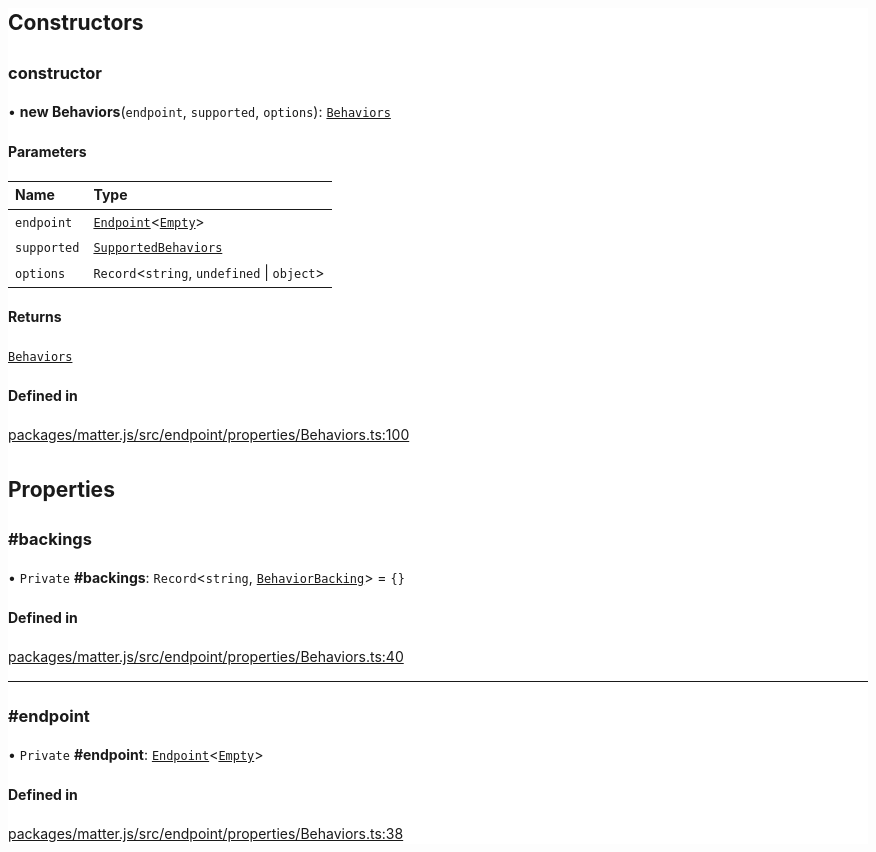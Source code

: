 ## Constructors

### constructor

• **new Behaviors**(`endpoint`, `supported`, `options`): [`Behaviors`](node_export._internal_.Behaviors.md)

#### Parameters

| Name | Type |
| :------ | :------ |
| `endpoint` | [`Endpoint`](endpoint_export.Endpoint-1.md)\<[`Empty`](../interfaces/behavior_cluster_export._internal_.Empty.md)\> |
| `supported` | [`SupportedBehaviors`](../modules/behavior_cluster_export._internal_.md#supportedbehaviors) |
| `options` | `Record`\<`string`, `undefined` \| `object`\> |

#### Returns

[`Behaviors`](node_export._internal_.Behaviors.md)

#### Defined in

[packages/matter.js/src/endpoint/properties/Behaviors.ts:100](https://github.com/project-chip/matter.js/blob/6d3b6a5d957d88a9231d6ecab4bb41f8133112be/packages/matter.js/src/endpoint/properties/Behaviors.ts#L100)

## Properties

### #backings

• `Private` **#backings**: `Record`\<`string`, [`BehaviorBacking`](behavior_cluster_export._internal_.BehaviorBacking.md)\> = `{}`

#### Defined in

[packages/matter.js/src/endpoint/properties/Behaviors.ts:40](https://github.com/project-chip/matter.js/blob/6d3b6a5d957d88a9231d6ecab4bb41f8133112be/packages/matter.js/src/endpoint/properties/Behaviors.ts#L40)

___

### #endpoint

• `Private` **#endpoint**: [`Endpoint`](endpoint_export.Endpoint-1.md)\<[`Empty`](../interfaces/behavior_cluster_export._internal_.Empty.md)\>

#### Defined in

[packages/matter.js/src/endpoint/properties/Behaviors.ts:38](https://github.com/project-chip/matter.js/blob/6d3b6a5d957d88a9231d6ecab4bb41f8133112be/packages/matter.js/src/endpoint/properties/Behaviors.ts#L38)
